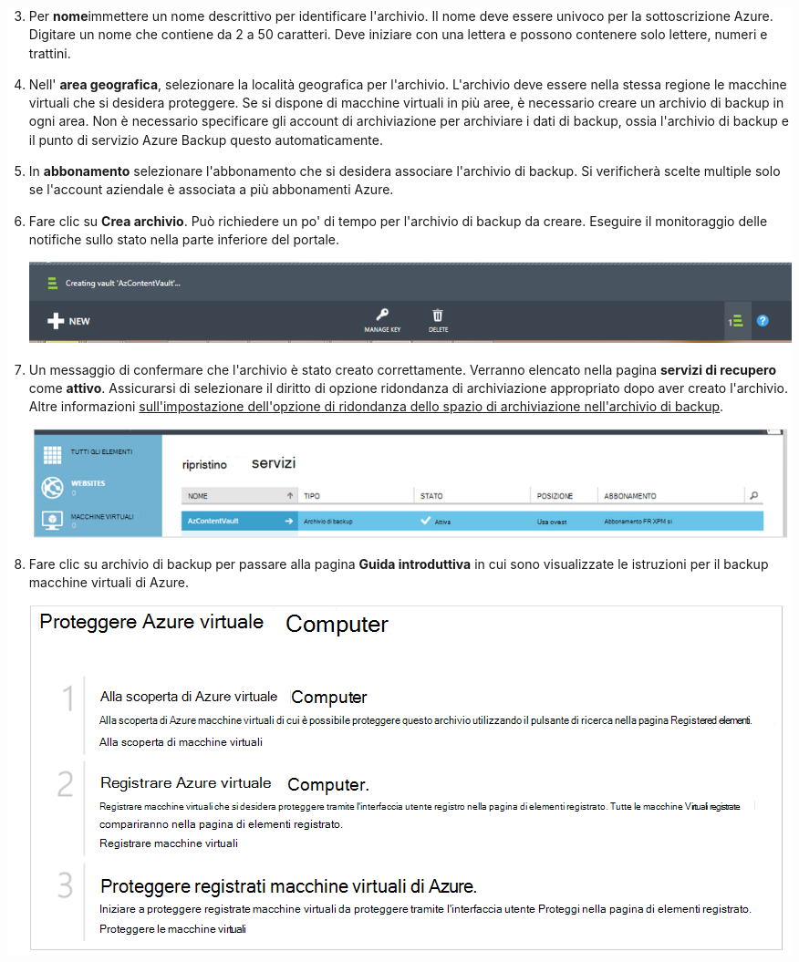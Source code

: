 3. Per **nome**immettere un nome descrittivo per identificare l'archivio. Il nome deve essere univoco per la sottoscrizione Azure. Digitare un nome che contiene da 2 a 50 caratteri. Deve iniziare con una lettera e possono contenere solo lettere, numeri e trattini.

4. Nell' **area geografica**, selezionare la località geografica per l'archivio. L'archivio deve essere nella stessa regione le macchine virtuali che si desidera proteggere. Se si dispone di macchine virtuali in più aree, è necessario creare un archivio di backup in ogni area. Non è necessario specificare gli account di archiviazione per archiviare i dati di backup, ossia l'archivio di backup e il punto di servizio Azure Backup questo automaticamente.

5. In **abbonamento** selezionare l'abbonamento che si desidera associare l'archivio di backup. Si verificherà scelte multiple solo se l'account aziendale è associata a più abbonamenti Azure.

6. Fare clic su **Crea archivio**. Può richiedere un po' di tempo per l'archivio di backup da creare. Eseguire il monitoraggio delle notifiche sullo stato nella parte inferiore del portale.

    ![Creare la notifica di tipo avviso popup archivio](./media/backup-azure-vms-prepare/creating-vault.png)

7. Un messaggio di confermare che l'archivio è stato creato correttamente. Verranno elencato nella pagina **servizi di recupero** come **attivo**. Assicurarsi di selezionare il diritto di opzione ridondanza di archiviazione appropriato dopo aver creato l'archivio. Altre informazioni [sull'impostazione dell'opzione di ridondanza dello spazio di archiviazione nell'archivio di backup](backup-configure-vault.md#azure-backup---storage-redundancy-options).

    ![Elenco degli archivi di backup](./media/backup-azure-vms-prepare/backup_vaultslist.png)

8. Fare clic su archivio di backup per passare alla pagina **Guida introduttiva** in cui sono visualizzate le istruzioni per il backup macchine virtuali di Azure.

    ![Istruzioni di backup macchina virtuale nella pagina Dashboard](./media/backup-azure-vms-prepare/vmbackup-instructions.png)
